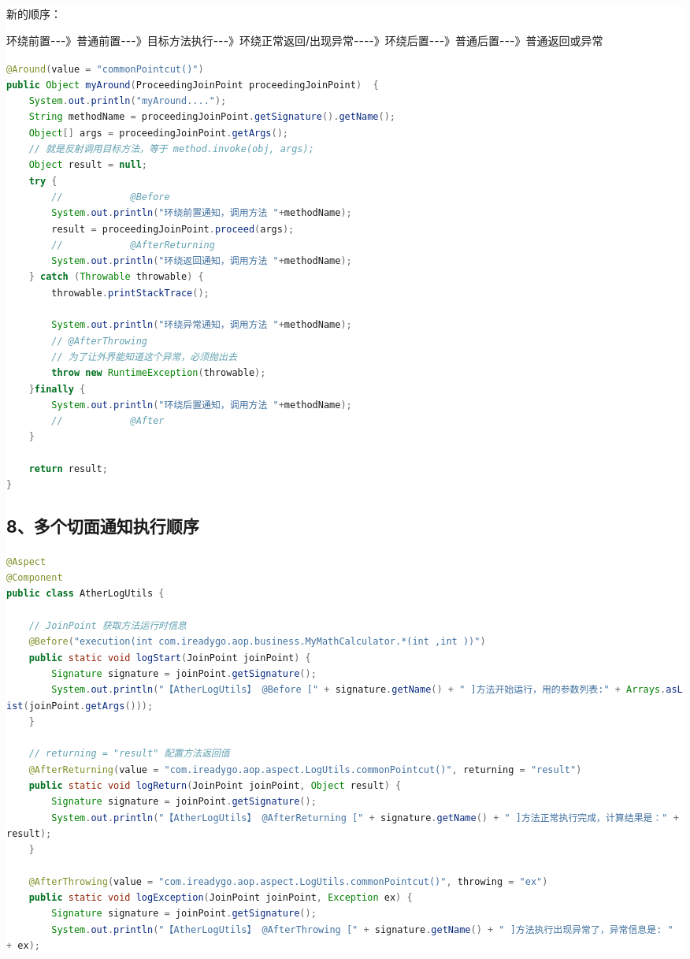新的顺序：

环绕前置---》普通前置---》目标方法执行---》环绕正常返回/出现异常----》环绕后置---》普通后置---》普通返回或异常



```java
@Around(value = "commonPointcut()")
public Object myAround(ProceedingJoinPoint proceedingJoinPoint)  {
    System.out.println("myAround....");
    String methodName = proceedingJoinPoint.getSignature().getName();
    Object[] args = proceedingJoinPoint.getArgs();
    // 就是反射调用目标方法，等于 method.invoke(obj, args);
    Object result = null;
    try {
        //            @Before
        System.out.println("环绕前置通知，调用方法 "+methodName);
        result = proceedingJoinPoint.proceed(args);
        //            @AfterReturning
        System.out.println("环绕返回通知，调用方法 "+methodName);
    } catch (Throwable throwable) {
        throwable.printStackTrace();

        System.out.println("环绕异常通知，调用方法 "+methodName);
        // @AfterThrowing
        // 为了让外界能知道这个异常，必须抛出去
        throw new RuntimeException(throwable);
    }finally {
        System.out.println("环绕后置通知，调用方法 "+methodName);
        //            @After
    }

    return result;
}
```



## 8、多个切面通知执行顺序

```java
@Aspect
@Component
public class AtherLogUtils {

    // JoinPoint 获取方法运行时信息
    @Before("execution(int com.ireadygo.aop.business.MyMathCalculator.*(int ,int ))")
    public static void logStart(JoinPoint joinPoint) {
        Signature signature = joinPoint.getSignature();
        System.out.println("【AtherLogUtils】 @Before [" + signature.getName() + " ]方法开始运行，用的参数列表:" + Arrays.asList(joinPoint.getArgs()));
    }

    // returning = "result" 配置方法返回值
    @AfterReturning(value = "com.ireadygo.aop.aspect.LogUtils.commonPointcut()", returning = "result")
    public static void logReturn(JoinPoint joinPoint, Object result) {
        Signature signature = joinPoint.getSignature();
        System.out.println("【AtherLogUtils】 @AfterReturning [" + signature.getName() + " ]方法正常执行完成，计算结果是：" + result);
    }

    @AfterThrowing(value = "com.ireadygo.aop.aspect.LogUtils.commonPointcut()", throwing = "ex")
    public static void logException(JoinPoint joinPoint, Exception ex) {
        Signature signature = joinPoint.getSignature();
        System.out.println("【AtherLogUtils】 @AfterThrowing [" + signature.getName() + " ]方法执行出现异常了，异常信息是: " + ex);
```